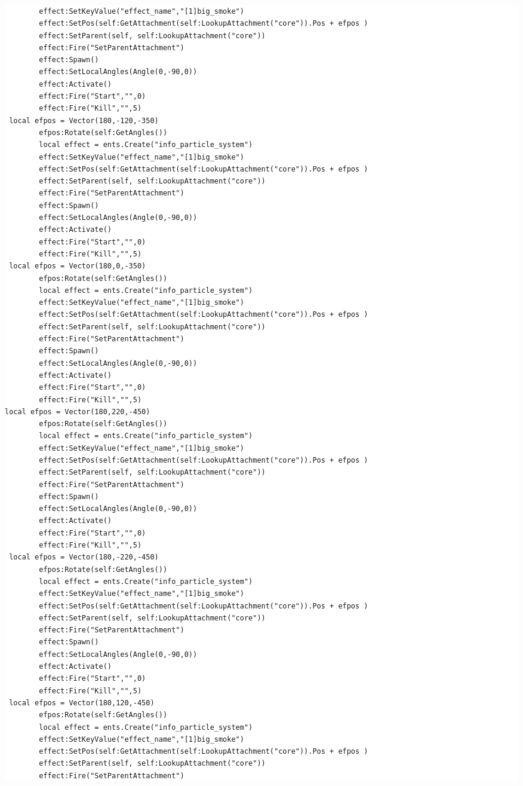 			effect:SetKeyValue("effect_name","[1]big_smoke")
			effect:SetPos(self:GetAttachment(self:LookupAttachment("core")).Pos + efpos )
			effect:SetParent(self, self:LookupAttachment("core"))
			effect:Fire("SetParentAttachment")
			effect:Spawn()
			effect:SetLocalAngles(Angle(0,-90,0))
			effect:Activate()
			effect:Fire("Start","",0)
			effect:Fire("Kill","",5)
	 local efpos = Vector(180,-120,-350)
			efpos:Rotate(self:GetAngles())
			local effect = ents.Create("info_particle_system")
			effect:SetKeyValue("effect_name","[1]big_smoke")
			effect:SetPos(self:GetAttachment(self:LookupAttachment("core")).Pos + efpos )
			effect:SetParent(self, self:LookupAttachment("core"))
			effect:Fire("SetParentAttachment")
			effect:Spawn()
			effect:SetLocalAngles(Angle(0,-90,0))
			effect:Activate()
			effect:Fire("Start","",0)
			effect:Fire("Kill","",5)
	 local efpos = Vector(180,0,-350)
			efpos:Rotate(self:GetAngles())
			local effect = ents.Create("info_particle_system")
			effect:SetKeyValue("effect_name","[1]big_smoke")
			effect:SetPos(self:GetAttachment(self:LookupAttachment("core")).Pos + efpos )
			effect:SetParent(self, self:LookupAttachment("core"))
			effect:Fire("SetParentAttachment")
			effect:Spawn()
			effect:SetLocalAngles(Angle(0,-90,0))
			effect:Activate()
			effect:Fire("Start","",0)
			effect:Fire("Kill","",5)
	local efpos = Vector(180,220,-450)
			efpos:Rotate(self:GetAngles())
			local effect = ents.Create("info_particle_system")
			effect:SetKeyValue("effect_name","[1]big_smoke")
			effect:SetPos(self:GetAttachment(self:LookupAttachment("core")).Pos + efpos )
			effect:SetParent(self, self:LookupAttachment("core"))
			effect:Fire("SetParentAttachment")
			effect:Spawn()
			effect:SetLocalAngles(Angle(0,-90,0))
			effect:Activate()
			effect:Fire("Start","",0)
			effect:Fire("Kill","",5)
	 local efpos = Vector(180,-220,-450)
			efpos:Rotate(self:GetAngles())
			local effect = ents.Create("info_particle_system")
			effect:SetKeyValue("effect_name","[1]big_smoke")
			effect:SetPos(self:GetAttachment(self:LookupAttachment("core")).Pos + efpos )
			effect:SetParent(self, self:LookupAttachment("core"))
			effect:Fire("SetParentAttachment")
			effect:Spawn()
			effect:SetLocalAngles(Angle(0,-90,0))
			effect:Activate()
			effect:Fire("Start","",0)
			effect:Fire("Kill","",5)
	 local efpos = Vector(180,120,-450)
			efpos:Rotate(self:GetAngles())
			local effect = ents.Create("info_particle_system")
			effect:SetKeyValue("effect_name","[1]big_smoke")
			effect:SetPos(self:GetAttachment(self:LookupAttachment("core")).Pos + efpos )
			effect:SetParent(self, self:LookupAttachment("core"))
			effect:Fire("SetParentAttachment")